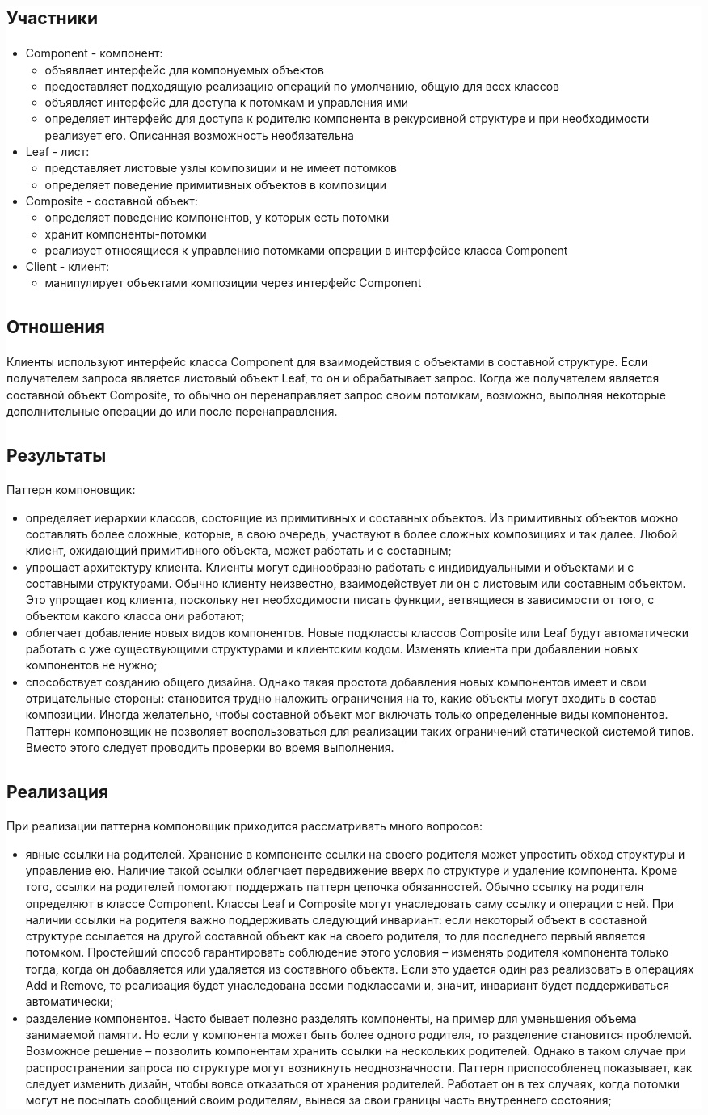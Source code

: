 ## Участники
- Component - компонент:
  - объявляет интерфейс для компонуемых объектов
  - предоставляет подходящую реализацию операций по умолчанию, общую для всех классов
  - объявляет интерфейс для доступа к потомкам и управления ими
  - определяет интерфейс для доступа к родителю компонента в рекурсивной структуре и при необходимости реализует его. Описанная возможность необязательна
- Leaf - лист:
  - представляет листовые узлы композиции и не имеет потомков
  - определяет поведение примитивных объектов в композиции
- Composite - составной объект:
  - определяет поведение компонентов, у которых есть потомки
  - хранит компоненты-потомки
  - реализует относящиеся к управлению потомками операции в интерфейсе класса Component
- Client - клиент:
  - манипулирует объектами композиции через интерфейс Component
## Отношения
Клиенты используют интерфейс класса Component для взаимодействия с объектами в составной структуре. Если получателем запроса является листовый объект Leaf, то он и обрабатывает запрос. Когда же получателем является составной объект Composite, то обычно он перенаправляет запрос своим потомкам, возможно, выполняя некоторые дополнительные операции до или после перенаправления.
## Результаты
Паттерн компоновщик:
- определяет иерархии классов, состоящие из примитивных и составных объектов. Из примитивных объектов можно составлять более сложные, которые, в свою очередь, участвуют в более сложных композициях и так далее. Любой клиент, ожидающий примитивного объекта, может работать и с составным; 
- упрощает архитектуру клиента. Клиенты могут единообразно работать с индивидуальными и объектами и с составными структурами. Обычно клиенту неизвестно, взаимодействует ли он с листовым или составным объектом. Это упрощает код клиента, поскольку нет необходимости писать функции, ветвящиеся в зависимости от того, с объектом какого класса они работают; 
- облегчает добавление новых видов компонентов. Новые подклассы классов Composite или Leaf будут автоматически работать с уже существующими структурами и клиентским кодом. Изменять клиента при добавлении новых компонентов не нужно;
- способствует созданию общего дизайна. Однако такая простота добавления новых компонентов имеет и свои отрицательные стороны: становится трудно наложить ограничения на то, какие объекты могут входить в состав композиции. Иногда желательно, чтобы составной объект мог включать только определенные виды компонентов. Паттерн компоновщик не позволяет воспользоваться для реализации таких ограничений статической системой типов. Вместо этого следует проводить проверки во время выполнения.
## Реализация
При реализации паттерна компоновщик приходится рассматривать много вопросов:
- явные ссылки на родителей. Хранение в компоненте ссылки на своего родителя может упростить обход структуры и управление ею. Наличие такой ссылки облегчает передвижение вверх по структуре и удаление компонента. Кроме того, ссылки на родителей помогают поддержать паттерн цепочка обязанностей. Обычно ссылку на родителя определяют в классе Component. Классы Leaf и Composite могут унаследовать саму ссылку и операции с ней. При наличии ссылки на родителя важно поддерживать следующий инвариант: если некоторый объект в составной структуре ссылается на другой составной объект как на своего родителя, то для последнего первый является потомком. Простейший способ гарантировать соблюдение этого условия – изменять родителя компонента только тогда, когда он добавляется или удаляется из составного объекта. Если это удается один раз реализовать в операциях Add и Remove, то реализация будет унаследована всеми подклассами и, значит, инвариант будет поддерживаться автоматически; 
- разделение компонентов. Часто бывает полезно разделять компоненты, на пример для уменьшения объема занимаемой памяти. Но если у компонента может быть более одного родителя, то разделение становится проблемой. Возможное решение – позволить компонентам хранить ссылки на нескольких родителей. Однако в таком случае при распространении запроса по структуре могут возникнуть неоднозначности. Паттерн приспособленец показывает, как следует изменить дизайн, чтобы вовсе отказаться от хранения родителей. Работает он в тех случаях, когда потомки могут не посылать сообщений своим родителям, вынеся за свои границы часть внутреннего состояния; 